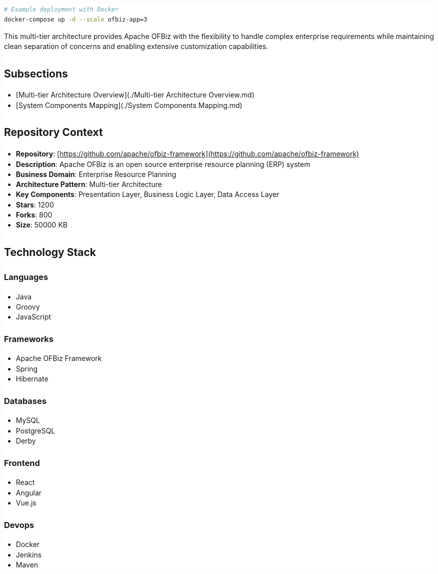 ```bash
# Example deployment with Docker
docker-compose up -d --scale ofbiz-app=3
```

This multi-tier architecture provides Apache OFBiz with the flexibility to handle complex enterprise requirements while maintaining clean separation of concerns and enabling extensive customization capabilities.

## Subsections

- [Multi-tier Architecture Overview](./Multi-tier Architecture Overview.md)
- [System Components Mapping](./System Components Mapping.md)

## Repository Context

- **Repository**: [https://github.com/apache/ofbiz-framework](https://github.com/apache/ofbiz-framework)
- **Description**: Apache OFBiz is an open source enterprise resource planning (ERP) system
- **Business Domain**: Enterprise Resource Planning
- **Architecture Pattern**: Multi-tier Architecture
- **Key Components**: Presentation Layer, Business Logic Layer, Data Access Layer
- **Stars**: 1200
- **Forks**: 800
- **Size**: 50000 KB

## Technology Stack

### Languages
- Java
- Groovy
- JavaScript

### Frameworks
- Apache OFBiz Framework
- Spring
- Hibernate

### Databases
- MySQL
- PostgreSQL
- Derby

### Frontend
- React
- Angular
- Vue.js

### Devops
- Docker
- Jenkins
- Maven
